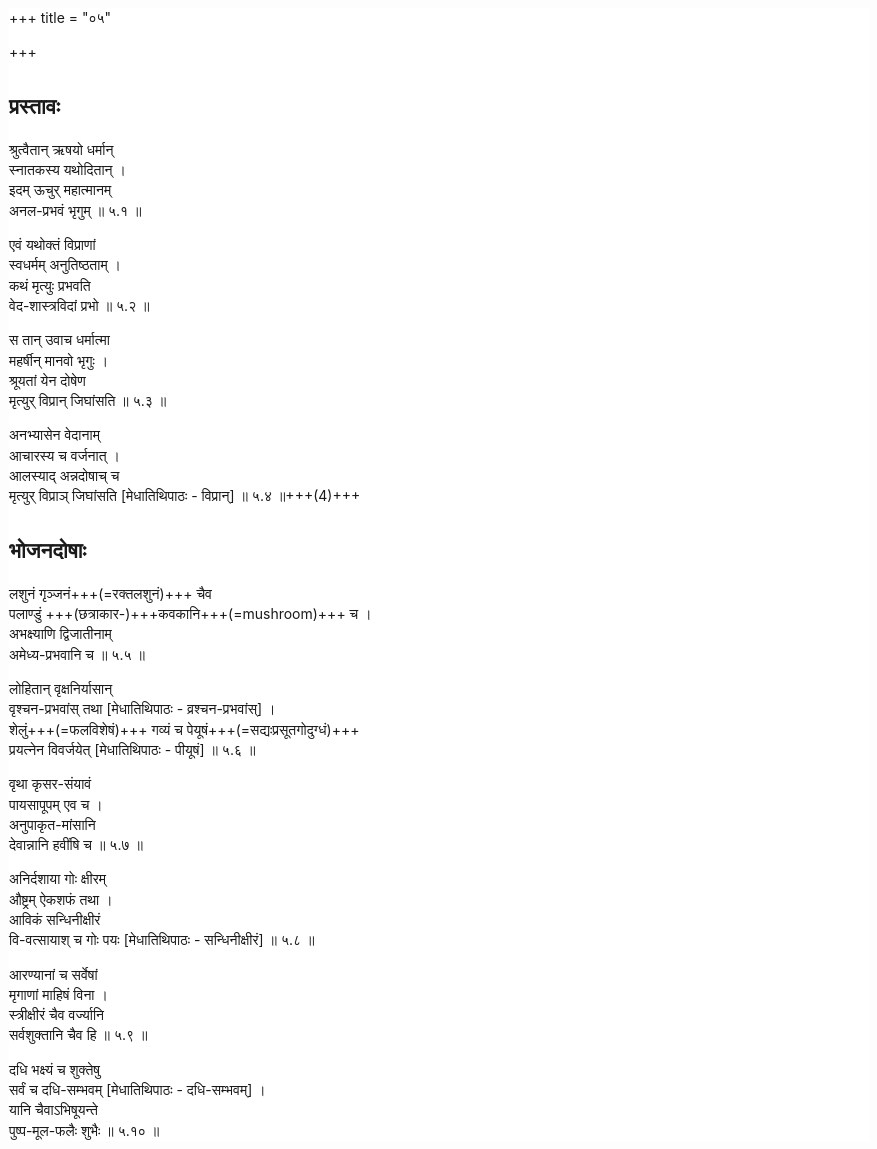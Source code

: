 +++
title = "०५"

+++

## प्रस्तावः
श्रुत्वैतान् ऋषयो धर्मान्  
स्नातकस्य यथोदितान् ।  
इदम् ऊचुर् महात्मानम्  
अनल-प्रभवं भृगुम्  ॥ ५.१ ॥  

एवं यथोक्तं विप्राणां  
स्वधर्मम् अनुतिष्ठताम् ।  
कथं मृत्युः प्रभवति  
वेद-शास्त्रविदां प्रभो  ॥ ५.२ ॥  

स तान् उवाच धर्मात्मा  
महर्षीन् मानवो भृगुः ।  
श्रूयतां येन दोषेण  
मृत्युर् विप्रान् जिघांसति  ॥ ५.३ ॥  

अनभ्यासेन वेदानाम्  
आचारस्य च वर्जनात् ।  
आलस्याद् अन्नदोषाच् च  
मृत्युर् विप्राञ् जिघांसति [मेधातिथिपाठः - विप्रान्]  ॥ ५.४ ॥+++(4)+++  

## भोजनदोषाः
लशुनं गृञ्जनं+++(=रक्तलशुनं)+++ चैव  
पलाण्डुं +++(छत्राकार-)+++कवकानि+++(=mushroom)+++ च ।  
अभक्ष्याणि द्विजातीनाम्  
अमेध्य-प्रभवानि च  ॥ ५.५ ॥  

लोहितान् वृक्षनिर्यासान्  
वृश्चन-प्रभवांस् तथा [मेधातिथिपाठः - व्रश्चन-प्रभवांस्] ।  
शेलुं+++(=फलविशेषं)+++ गव्यं च पेयूषं+++(=सद्यःप्रसूतगोदुग्धं)+++  
प्रयत्नेन विवर्जयेत् [मेधातिथिपाठः - पीयूषं]  ॥ ५.६ ॥  

वृथा कृसर-संयावं  
पायसापूपम् एव च ।  
अनुपाकृत-मांसानि  
देवान्नानि हवींषि च  ॥ ५.७ ॥  

अनिर्दशाया गोः क्षीरम्  
औष्ट्रम् ऐकशफं तथा ।  
आविकं सन्धिनीक्षीरं  
वि-वत्सायाश् च गोः पयः [मेधातिथिपाठः - सन्धिनीक्षीरं]  ॥ ५.८ ॥  

आरण्यानां च सर्वेषां  
मृगाणां माहिषं विना ।  
स्त्रीक्षीरं चैव वर्ज्यानि  
सर्वशुक्तानि चैव हि  ॥ ५.९ ॥  

दधि भक्ष्यं च शुक्तेषु  
सर्वं च दधि-सम्भवम् [मेधातिथिपाठः - दधि-सम्भवम्] ।  
यानि चैवाऽभिषूयन्ते  
पुष्प-मूल-फलैः शुभैः  ॥ ५.१० ॥  
